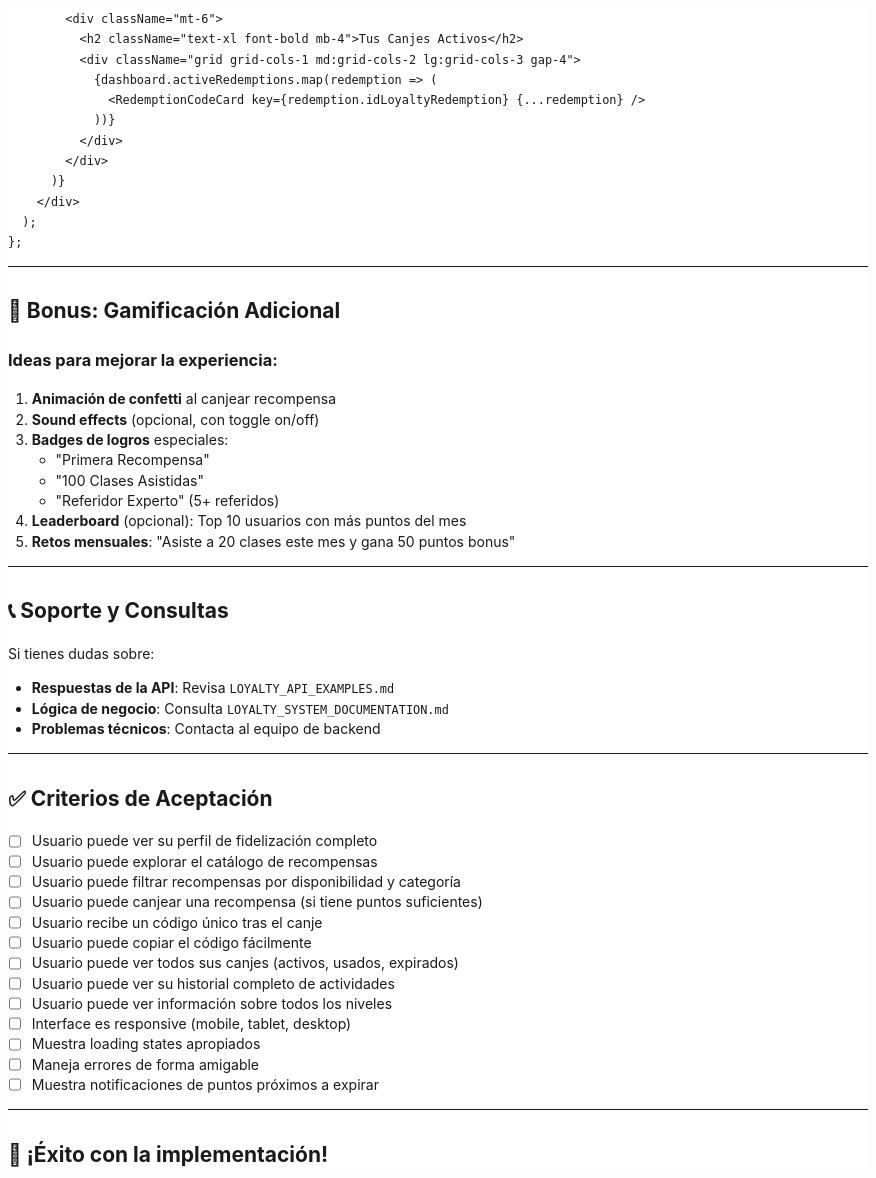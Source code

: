 ```tsx
        <div className="mt-6">
          <h2 className="text-xl font-bold mb-4">Tus Canjes Activos</h2>
          <div className="grid grid-cols-1 md:grid-cols-2 lg:grid-cols-3 gap-4">
            {dashboard.activeRedemptions.map(redemption => (
              <RedemptionCodeCard key={redemption.idLoyaltyRedemption} {...redemption} />
            ))}
          </div>
        </div>
      )}
    </div>
  );
};
```

---

## 🎁 Bonus: Gamificación Adicional

### Ideas para mejorar la experiencia:

1. **Animación de confetti** al canjear recompensa
2. **Sound effects** (opcional, con toggle on/off)
3. **Badges de logros** especiales:
   - "Primera Recompensa"
   - "100 Clases Asistidas"
   - "Referidor Experto" (5+ referidos)
4. **Leaderboard** (opcional): Top 10 usuarios con más puntos del mes
5. **Retos mensuales**: "Asiste a 20 clases este mes y gana 50 puntos bonus"

---

## 📞 Soporte y Consultas

Si tienes dudas sobre:
- **Respuestas de la API**: Revisa `LOYALTY_API_EXAMPLES.md`
- **Lógica de negocio**: Consulta `LOYALTY_SYSTEM_DOCUMENTATION.md`
- **Problemas técnicos**: Contacta al equipo de backend

---

## ✅ Criterios de Aceptación

- [ ] Usuario puede ver su perfil de fidelización completo
- [ ] Usuario puede explorar el catálogo de recompensas
- [ ] Usuario puede filtrar recompensas por disponibilidad y categoría
- [ ] Usuario puede canjear una recompensa (si tiene puntos suficientes)
- [ ] Usuario recibe un código único tras el canje
- [ ] Usuario puede copiar el código fácilmente
- [ ] Usuario puede ver todos sus canjes (activos, usados, expirados)
- [ ] Usuario puede ver su historial completo de actividades
- [ ] Usuario puede ver información sobre todos los niveles
- [ ] Interface es responsive (mobile, tablet, desktop)
- [ ] Muestra loading states apropiados
- [ ] Maneja errores de forma amigable
- [ ] Muestra notificaciones de puntos próximos a expirar

---

## 🚀 ¡Éxito con la implementación!

